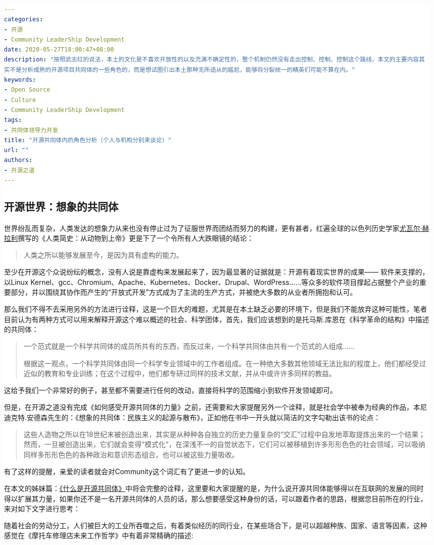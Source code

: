 ```yaml
---
categories:
- 开源
- Community LeaderShip Development
date: 2020-05-27T18:00:47+08:00
description: "按照武志红的说法，本土的文化是不喜欢开放性的以及充满不确定性的，整个机制仍然没有走出控制、控制、控制这个路线，本文的主要内容其实不是分析成熟的开源项目共同体的一些角色的，而是想试图引出本土那种无所适从的尴尬，能够将分裂统一的精英们可能不算在内。"
keywords:
- Open Source
- Culture
- Community LeaderShip Development
tags:
- 共同体领导力开发
title: "开源共同体内的角色分析（个人与机构分别来谈论）"
url: ""
authors:
- 开源之道
---
```


## 开源世界：想象的共同体

世界纷乱而复杂，人类发达的想象力从来也没有停止过为了征服世界而团结而努力的构建，更有甚者，红遍全球的以色列历史学家[尤瓦尔·赫拉利](https://book.douban.com/author/1168901)撰写的《人类简史：从动物到上帝》更是下了一个令所有人大跌眼镜的结论：

> 人类之所以能够发展至今，是因为具有虚构的能力。

至少在开源这个众说纷纭的概念，没有人说是靠虚构来发展起来了，因为最显著的证据就是：开源有着现实世界的成果—— 软件来支撑的，以Linux Kernel、gcc、Chromium、Apache、Kubernetes、Docker、Drupal、WordPress......等众多的软件项目撑起占据整个产业的重要部分，并以围绕其协作而产生的“开放式开发”方式成为了主流的生产方式，并被绝大多数的从业者所拥抱和认可。

那么我们不得不去采用另外的方法进行诠释，这是一个巨大的难题，尤其是在本土缺乏必要的环境下，但是我们不能放弃这种可能性，笔者目前认为有两种方式可以用来解释开源这个难以概述的社会、科学团体，首先，我们应该想到的是托马斯.库恩在《科学革命的结构》中描述的共同体：

> 一个范式就是一个科学共同体的成员所共有的东西，而反过来，一个科学共同体由共有一个范式的人组成......
>
> 根据这一观点，一个科学共同体由同一个科学专业领域中的工作者组成。在一种绝大多数其他领域无法比拟的程度上，他们都经受过近似的教育和专业训练；在这个过程中，他们都专研过同样的技术文献，并从中或许许多同样的教益。

这给予我们一个非常好的例子，甚至都不需要进行任何的改动，直接将科学的范围缩小到软件开发领域即可。

但是，在开源之道没有完成《如何感受开源共同体的力量》之前，还需要和大家提醒另外一个诠释，就是社会学中被奉为经典的作品，本尼迪克特.安德森先生的：《想象的共同体：民族主义的起源与散布》，正如他在书中一开头就以简洁的文字勾勒出该书的论点：

> 这些人造物之所以在18世纪末被创造出来，其实是从种种各自独立的历史力量复杂的“交汇”过程中自发地萃取提炼出来的一个结果；然而，一旦被创造出来，它们就会变得“模式化”，在深浅不一的自觉状态下，它们可以被移植到许多形形色色的社会领域，可以吸纳同样多形形色色的各种政治和意识形态组合，也可以被这些力量吸收。

有了这样的提醒，亲爱的读者就会对Community这个词汇有了更进一步的认知。

在本文的姊妹篇：[《什么是开源共同体》](posts/community_leadership_development/what-is-open-source-community)中将会完整的诠释，这里要和大家提醒的是，为什么说开源共同体能够得以在互联网的发展的同时得以扩展其力量，如果你还不是一名开源共同体的人员的话，那么想要感受这种身份的话，可以跟着作者的思路，根据您目前所在的行业，来对如下文字进行思考：

随着社会的劳动分工，人们被巨大的工业所吞噬之后，有着类似经历的同行业，在某些场合下，是可以超越种族、国家、语言等因素，这种感觉在《摩托车修理店未来工作哲学》中有着非常精确的描述:
